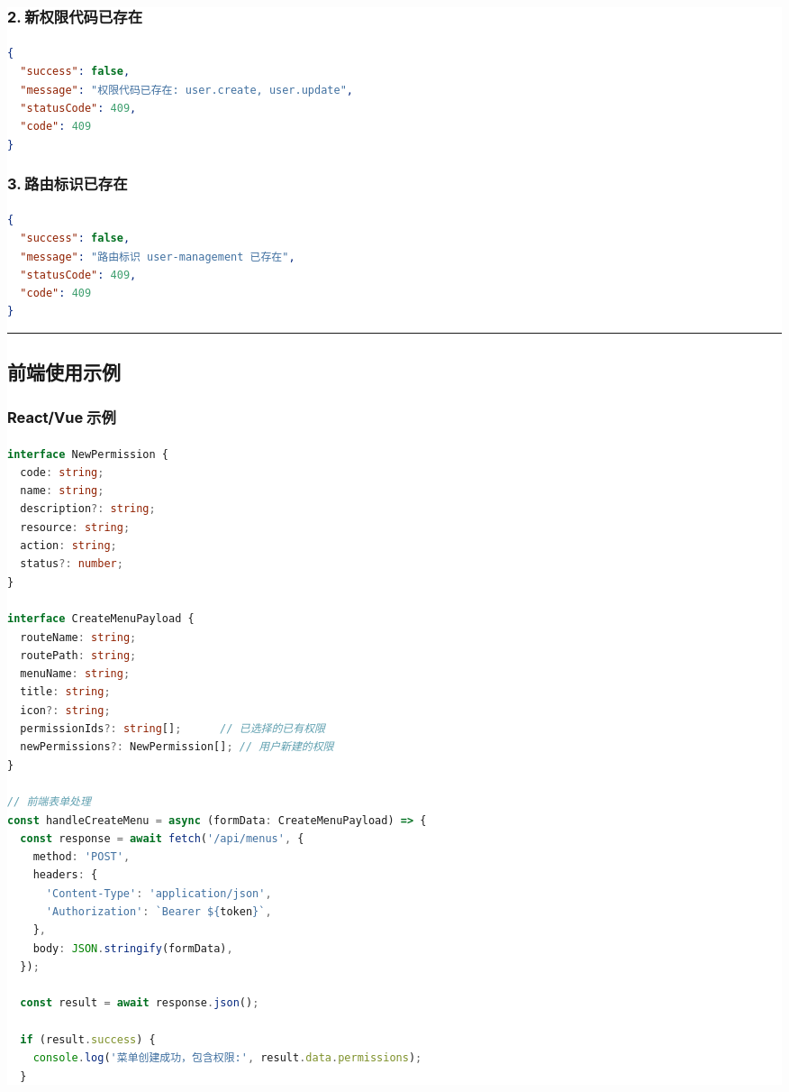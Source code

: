 ### 2. 新权限代码已存在

```json
{
  "success": false,
  "message": "权限代码已存在: user.create, user.update",
  "statusCode": 409,
  "code": 409
}
```

### 3. 路由标识已存在

```json
{
  "success": false,
  "message": "路由标识 user-management 已存在",
  "statusCode": 409,
  "code": 409
}
```

---

## 前端使用示例

### React/Vue 示例

```typescript
interface NewPermission {
  code: string;
  name: string;
  description?: string;
  resource: string;
  action: string;
  status?: number;
}

interface CreateMenuPayload {
  routeName: string;
  routePath: string;
  menuName: string;
  title: string;
  icon?: string;
  permissionIds?: string[];      // 已选择的已有权限
  newPermissions?: NewPermission[]; // 用户新建的权限
}

// 前端表单处理
const handleCreateMenu = async (formData: CreateMenuPayload) => {
  const response = await fetch('/api/menus', {
    method: 'POST',
    headers: {
      'Content-Type': 'application/json',
      'Authorization': `Bearer ${token}`,
    },
    body: JSON.stringify(formData),
  });

  const result = await response.json();

  if (result.success) {
    console.log('菜单创建成功，包含权限:', result.data.permissions);
  }
```